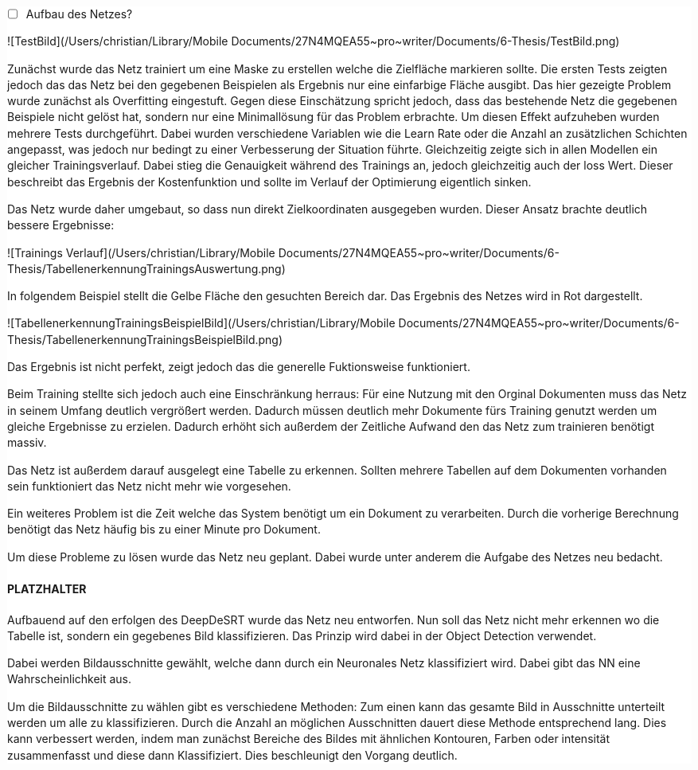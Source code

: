 - [ ] Aufbau des Netzes?

![TestBild](/Users/christian/Library/Mobile Documents/27N4MQEA55~pro~writer/Documents/6-Thesis/TestBild.png)

Zunächst wurde das Netz trainiert um eine Maske zu erstellen welche die Zielfläche markieren sollte. Die ersten Tests zeigten jedoch das das Netz bei den gegebenen Beispielen als Ergebnis nur eine einfarbige Fläche ausgibt. Das hier gezeigte Problem wurde zunächst als Overfitting eingestuft. Gegen diese Einschätzung spricht jedoch, dass das bestehende Netz die gegebenen Beispiele nicht gelöst hat, sondern nur eine Minimallösung für das Problem erbrachte. 
Um diesen Effekt aufzuheben wurden mehrere Tests durchgeführt. Dabei wurden verschiedene Variablen wie die Learn Rate oder die Anzahl an zusätzlichen Schichten angepasst, was jedoch nur bedingt zu einer Verbesserung der Situation führte. Gleichzeitig zeigte sich in allen Modellen ein gleicher Trainingsverlauf. Dabei stieg die Genauigkeit während des Trainings an, jedoch gleichzeitig auch der loss Wert. Dieser beschreibt das Ergebnis der Kostenfunktion und sollte im Verlauf der Optimierung eigentlich sinken.

Das Netz wurde daher umgebaut, so dass nun direkt Zielkoordinaten ausgegeben wurden. Dieser Ansatz brachte deutlich bessere Ergebnisse:

![Trainings Verlauf](/Users/christian/Library/Mobile Documents/27N4MQEA55~pro~writer/Documents/6-Thesis/TabellenerkennungTrainingsAuswertung.png)

In folgendem Beispiel stellt die Gelbe Fläche den gesuchten Bereich dar. Das Ergebnis des Netzes wird in Rot dargestellt.

![TabellenerkennungTrainingsBeispielBild](/Users/christian/Library/Mobile Documents/27N4MQEA55~pro~writer/Documents/6-Thesis/TabellenerkennungTrainingsBeispielBild.png)

Das Ergebnis ist nicht perfekt, zeigt jedoch das die generelle Fuktionsweise funktioniert.

Beim Training stellte sich jedoch auch eine Einschränkung herraus: 
Für eine Nutzung mit den Orginal Dokumenten muss das Netz in seinem Umfang deutlich vergrößert werden. Dadurch müssen deutlich mehr Dokumente fürs Training genutzt werden um gleiche Ergebnisse zu erzielen. Dadurch erhöht sich außerdem der Zeitliche Aufwand den das Netz zum trainieren benötigt massiv. 

Das Netz ist außerdem darauf ausgelegt eine Tabelle zu erkennen. Sollten mehrere Tabellen auf dem Dokumenten vorhanden sein funktioniert das Netz nicht mehr wie vorgesehen. 

Ein weiteres Problem ist die Zeit welche das System benötigt um ein Dokument zu verarbeiten. Durch die vorherige Berechnung benötigt das Netz häufig bis zu einer Minute pro Dokument. 



Um diese Probleme zu lösen wurde das Netz neu geplant. Dabei wurde unter anderem die Aufgabe des Netzes neu bedacht.

#### PLATZHALTER

Aufbauend auf den erfolgen des DeepDeSRT wurde das Netz neu entworfen. Nun soll das Netz nicht mehr erkennen wo die Tabelle ist, sondern ein gegebenes Bild klassifizieren. Das Prinzip wird dabei in der Object Detection verwendet.

Dabei werden Bildausschnitte gewählt, welche dann durch ein Neuronales Netz klassifiziert wird. Dabei gibt das NN eine Wahrscheinlichkeit aus.

Um die Bildausschnitte zu wählen gibt es verschiedene Methoden: Zum einen kann das gesamte Bild in Ausschnitte unterteilt werden um alle zu klassifizieren. Durch die Anzahl an möglichen Ausschnitten dauert diese Methode entsprechend lang.
Dies kann verbessert werden, indem man zunächst Bereiche des Bildes mit ähnlichen Kontouren, Farben oder intensität zusammenfasst und diese dann Klassifiziert. Dies beschleunigt den Vorgang deutlich.
